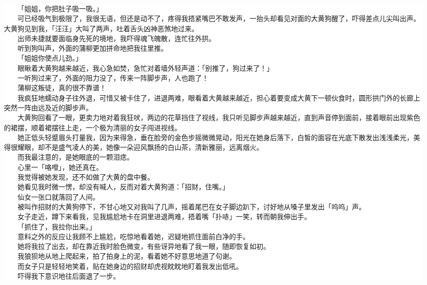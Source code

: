 &emsp;&emsp;「姐姐，你把肚子吸一吸。」   
&emsp;&emsp;可已经吸气到极限了，我很无语，但还是动不了，疼得我捂紧嘴巴不敢发声，一抬头却看见对面的大黄狗醒了，吓得差点儿尖叫出声。大黄狗见到我，「汪汪」大叫了两声，吐着舌头凶神恶煞地过来。   
&emsp;&emsp;出师未捷就要面临身先死的境地，我吓得魂飞魄散，连忙往外拱。   
&emsp;&emsp;听到狗叫声，外面的蒲柳更加拼命地把我往里推。   
&emsp;&emsp;「姐姐你使点儿劲。」   
&emsp;&emsp;眼瞅着大黄狗越来越近，我心急如焚，急忙对着墙外轻声道：「别推了，狗过来了！」   
&emsp;&emsp;一听狗过来了，外面的阻力没了，传来一阵脚步声，人也跑了！   
&emsp;&emsp;蒲柳这叛徒，真的很不靠谱！   
&emsp;&emsp;我疯狂地蠕动身子往外退，可惜又被卡住了，进退两难，眼看着大黄越来越近，担心着要变成大黄下一顿伙食时，圆形拱门外的长廊上突然一阵由远及近的脚步声。   
&emsp;&emsp;大黄狗回看了一眼，更卖力地对着我狂吠，两边的花草挡住了视线，我只听见脚步声越来越近，直到声音停到面前，接着眼前出现紫色的裙摆，顺着裙摆往上走，一个极为清丽的女子闯进视线。   
&emsp;&emsp;她正低头轻蹙眉头打量我，因为来得急，垂在脸旁的金色步摇微微晃动，阳光在她身后落下，白皙的面容在光底下散发出浅浅柔光，美得很耀眼，却不是盛气凌人的美，她像一朵迎风飘扬的白山茶，清新雅丽，远离烟火。   
&emsp;&emsp;而我最注意的，是她眼底的一颗泪痣。   
&emsp;&emsp;心里一「咯噔」，她还真在。   
&emsp;&emsp;我觉得被她发现，还不如做了大黄的盘中餐。   
&emsp;&emsp;她看见我时微一愣，却没有喊人，反而对着大黄狗道：「招财，住嘴。」   
&emsp;&emsp;仙女一张口就落回了人间。   
&emsp;&emsp;被叫作招财的大黄狗停下，不甘心地又对我叫了几声，摇着尾巴在女子脚边趴下，讨好地从嗓子里发出「呜呜」声。   
&emsp;&emsp;女子走近，蹲下来看我，见我尴尬地卡在洞里进退两难，捂着嘴「扑哧」一笑，转而朝我伸出手。   
&emsp;&emsp;「抓住了，我拉你出来。」   
&emsp;&emsp;意料之外的反应让我顾不上尴尬，吃惊地看着她，迟疑地抓住面前白净的手。   
&emsp;&emsp;她将我拉了出去，却在靠近我时脸色微变，有些讶异地看了我一眼，随即恢复如初。   
&emsp;&emsp;我狼狈地从地上爬起来，拍了拍身上的泥，看着她不好意思地道了句谢。   
&emsp;&emsp;而女子只是轻轻地笑着，贴在她身边的招财却虎视眈眈地盯着我发出低吼。   
&emsp;&emsp;吓得我下意识地往后面退了一步。   
